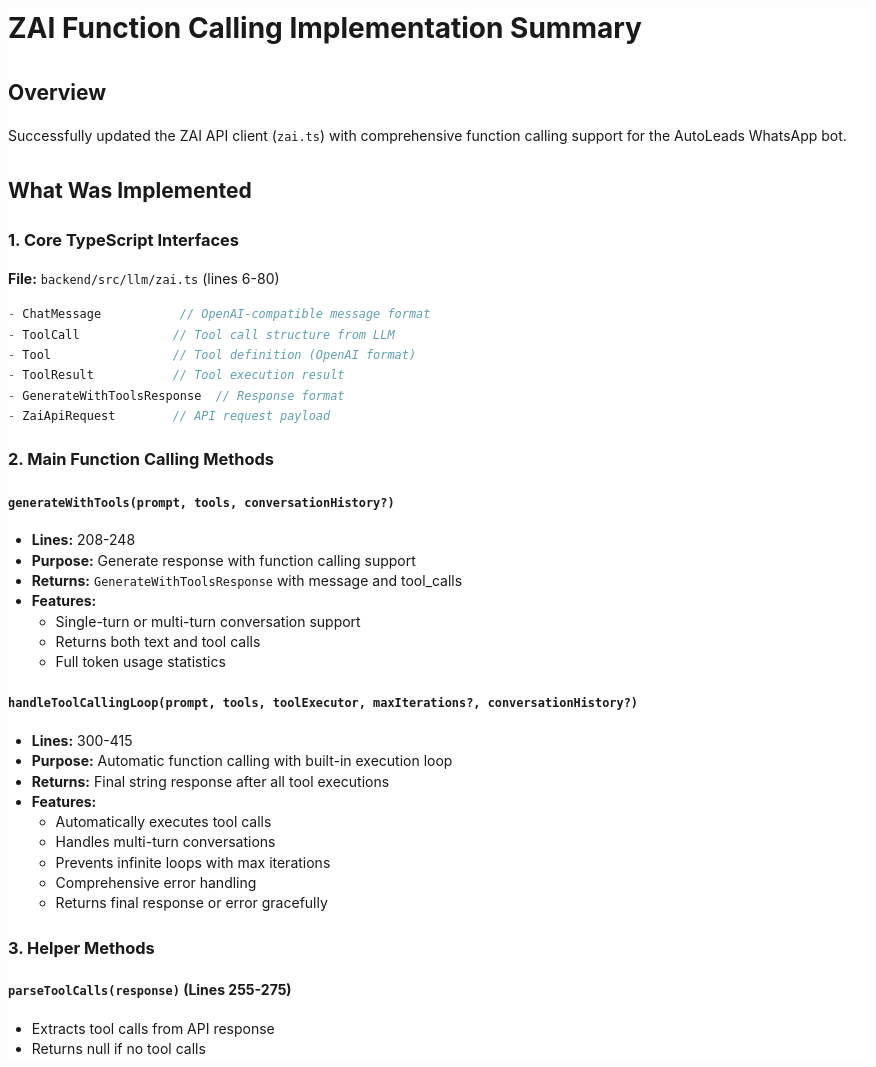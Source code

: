 # ZAI Function Calling Implementation Summary

## Overview

Successfully updated the ZAI API client (`zai.ts`) with comprehensive function calling support for the AutoLeads WhatsApp bot.

## What Was Implemented

### 1. Core TypeScript Interfaces

**File:** `backend/src/llm/zai.ts` (lines 6-80)

```typescript
- ChatMessage           // OpenAI-compatible message format
- ToolCall             // Tool call structure from LLM
- Tool                 // Tool definition (OpenAI format)
- ToolResult           // Tool execution result
- GenerateWithToolsResponse  // Response format
- ZaiApiRequest        // API request payload
```

### 2. Main Function Calling Methods

#### `generateWithTools(prompt, tools, conversationHistory?)`
- **Lines:** 208-248
- **Purpose:** Generate response with function calling support
- **Returns:** `GenerateWithToolsResponse` with message and tool_calls
- **Features:**
  - Single-turn or multi-turn conversation support
  - Returns both text and tool calls
  - Full token usage statistics

#### `handleToolCallingLoop(prompt, tools, toolExecutor, maxIterations?, conversationHistory?)`
- **Lines:** 300-415
- **Purpose:** Automatic function calling with built-in execution loop
- **Returns:** Final string response after all tool executions
- **Features:**
  - Automatically executes tool calls
  - Handles multi-turn conversations
  - Prevents infinite loops with max iterations
  - Comprehensive error handling
  - Returns final response or error gracefully

### 3. Helper Methods

#### `parseToolCalls(response)` (Lines 255-275)
- Extracts tool calls from API response
- Returns null if no tool calls
